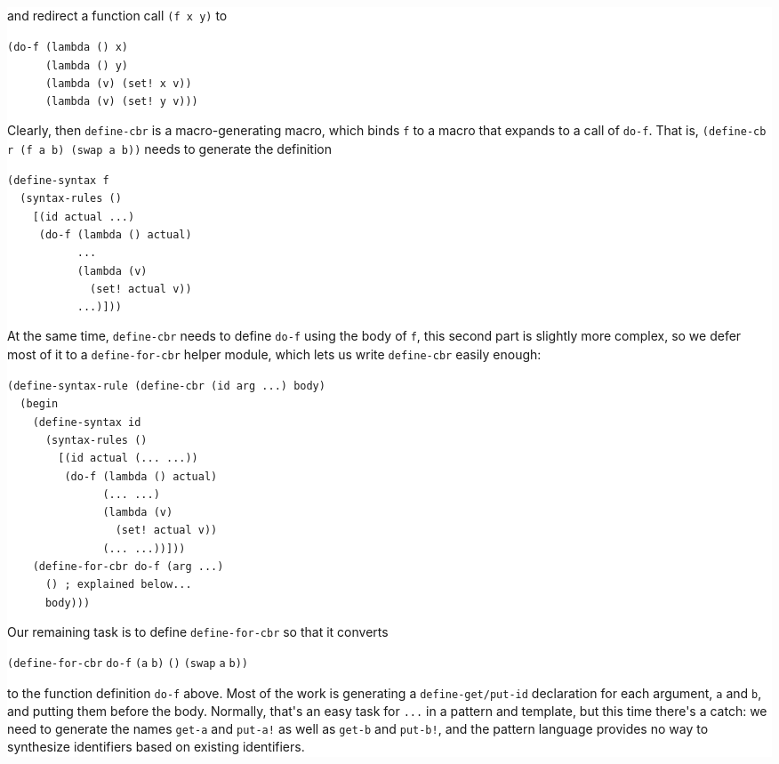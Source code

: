 and redirect a function call `(f x y)` to

```racket
(do-f (lambda () x)
      (lambda () y)
      (lambda (v) (set! x v))
      (lambda (v) (set! y v)))
```

Clearly, then `define-cbr` is a macro-generating macro, which binds `f`
to a macro that expands to a call of `do-f`. That is, `(define-cbr (f a
b) (swap a b))` needs to generate the definition

```racket
(define-syntax f
  (syntax-rules ()
    [(id actual ...)
     (do-f (lambda () actual)
           ...
           (lambda (v)
             (set! actual v))
           ...)]))
```

At the same time, `define-cbr` needs to define `do-f` using the body of
`f`, this second part is slightly more complex, so we defer most of it
to a `define-for-cbr` helper module, which lets us write `define-cbr`
easily enough:

```racket
(define-syntax-rule (define-cbr (id arg ...) body)
  (begin
    (define-syntax id
      (syntax-rules ()
        [(id actual (... ...))
         (do-f (lambda () actual)
               (... ...)
               (lambda (v)
                 (set! actual v))
               (... ...))]))
    (define-for-cbr do-f (arg ...)
      () ; explained below...
      body)))
```

Our remaining task is to define `define-for-cbr` so that it converts

`(define-for-cbr` `do-f` `(a` `b)` `()` `(swap` `a` `b))`

to the function definition `do-f` above. Most of the work is generating
a `define-get/put-id` declaration for each argument, `a` and `b`, and
putting them before the body. Normally, that's an easy task for `...` in
a pattern and template, but this time there's a catch: we need to
generate the names `get-a` and `put-a!` as well as `get-b` and `put-b!`,
and the pattern language provides no way to synthesize identifiers based
on existing identifiers.
